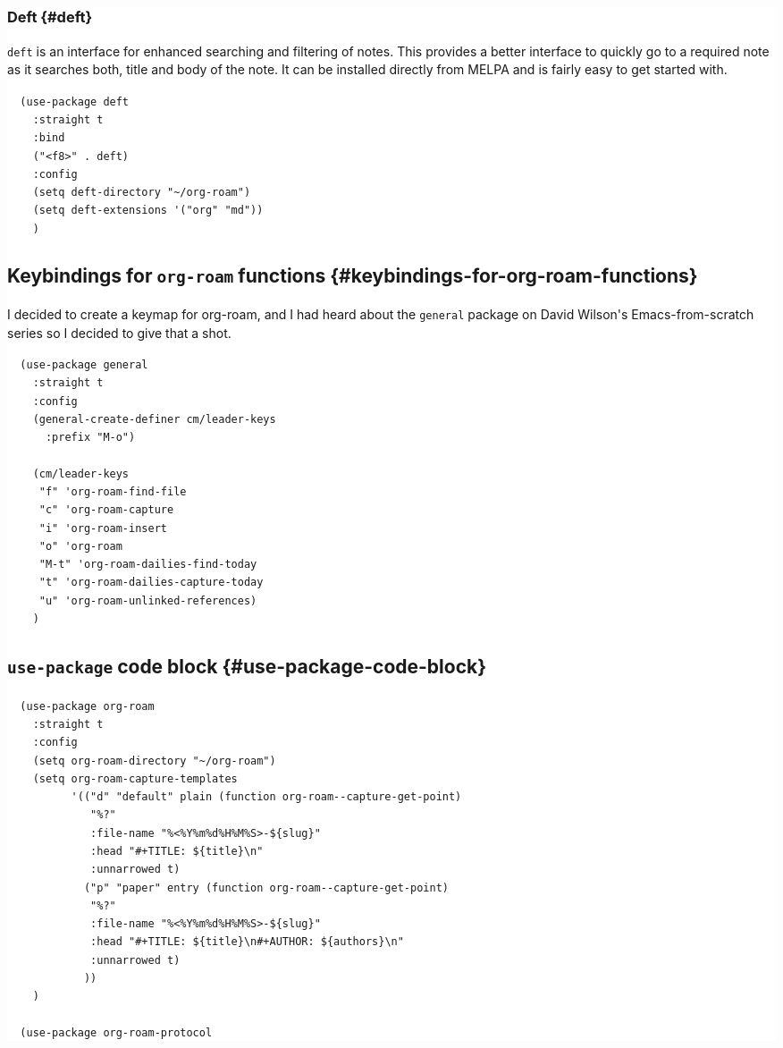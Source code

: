 
### Deft {#deft}

`deft` is an interface for enhanced searching and filtering of notes. This provides a better interface to quickly go to a required note as it searches both, title and body of the note. It can be installed directly from MELPA and is fairly easy to get started with.

```emacs-lisp
  (use-package deft
    :straight t
    :bind
    ("<f8>" . deft)
    :config
    (setq deft-directory "~/org-roam")
    (setq deft-extensions '("org" "md"))
    )
```


## Keybindings for `org-roam` functions {#keybindings-for-org-roam-functions}

I decided to create a keymap for org-roam, and I had heard about the `general` package on David Wilson's Emacs-from-scratch series so I decided to give that a shot.

```emacs-lisp
  (use-package general
    :straight t
    :config
    (general-create-definer cm/leader-keys
      :prefix "M-o")

    (cm/leader-keys
     "f" 'org-roam-find-file
     "c" 'org-roam-capture
     "i" 'org-roam-insert
     "o" 'org-roam
     "M-t" 'org-roam-dailies-find-today
     "t" 'org-roam-dailies-capture-today
     "u" 'org-roam-unlinked-references)
    )
```


## `use-package` code block {#use-package-code-block}

```emacs-lisp
  (use-package org-roam
    :straight t
    :config
    (setq org-roam-directory "~/org-roam")
    (setq org-roam-capture-templates
          '(("d" "default" plain (function org-roam--capture-get-point)
             "%?"
             :file-name "%<%Y%m%d%H%M%S>-${slug}"
             :head "#+TITLE: ${title}\n"
             :unnarrowed t)
            ("p" "paper" entry (function org-roam--capture-get-point)
             "%?"
             :file-name "%<%Y%m%d%H%M%S>-${slug}"
             :head "#+TITLE: ${title}\n#+AUTHOR: ${authors}\n"
             :unnarrowed t)
            ))
    )

  (use-package org-roam-protocol
```